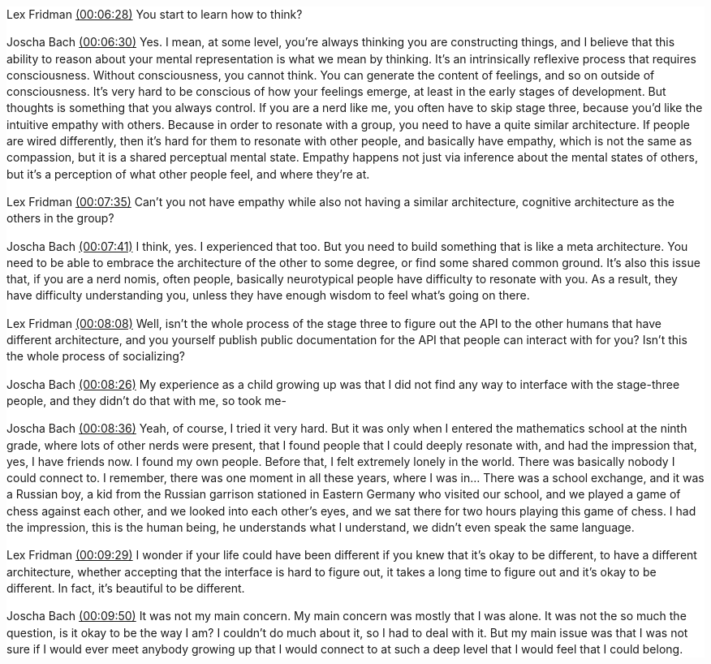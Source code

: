 Lex Fridman [(00:06:28)](https://youtube.com/watch?v=e8qJsk1j2zE&t=388) You start to learn how to think?

Joscha Bach [(00:06:30)](https://youtube.com/watch?v=e8qJsk1j2zE&t=390) Yes. I mean, at some level, you’re always thinking you are constructing things, and I believe that this ability to reason about your mental representation is what we mean by thinking. It’s an intrinsically reflexive process that requires consciousness. Without consciousness, you cannot think. You can generate the content of feelings, and so on outside of consciousness. It’s very hard to be conscious of how your feelings emerge, at least in the early stages of development. But thoughts is something that you always control. If you are a nerd like me, you often have to skip stage three, because you’d like the intuitive empathy with others. Because in order to resonate with a group, you need to have a quite similar architecture. If people are wired differently, then it’s hard for them to resonate with other people, and basically have empathy, which is not the same as compassion, but it is a shared perceptual mental state. Empathy happens not just via inference about the mental states of others, but it’s a perception of what other people feel, and where they’re at.

Lex Fridman [(00:07:35)](https://youtube.com/watch?v=e8qJsk1j2zE&t=455) Can’t you not have empathy while also not having a similar architecture, cognitive architecture as the others in the group?

Joscha Bach [(00:07:41)](https://youtube.com/watch?v=e8qJsk1j2zE&t=461) I think, yes. I experienced that too. But you need to build something that is like a meta architecture. You need to be able to embrace the architecture of the other to some degree, or find some shared common ground. It’s also this issue that, if you are a nerd nomis, often people, basically neurotypical people have difficulty to resonate with you. As a result, they have difficulty understanding you, unless they have enough wisdom to feel what’s going on there.

Lex Fridman [(00:08:08)](https://youtube.com/watch?v=e8qJsk1j2zE&t=488) Well, isn’t the whole process of the stage three to figure out the API to the other humans that have different architecture, and you yourself publish public documentation for the API that people can interact with for you? Isn’t this the whole process of socializing?

Joscha Bach [(00:08:26)](https://youtube.com/watch?v=e8qJsk1j2zE&t=506) My experience as a child growing up was that I did not find any way to interface with the stage-three people, and they didn’t do that with me, so took me-

Joscha Bach [(00:08:36)](https://youtube.com/watch?v=e8qJsk1j2zE&t=516) Yeah, of course, I tried it very hard. But it was only when I entered the mathematics school at the ninth grade, where lots of other nerds were present, that I found people that I could deeply resonate with, and had the impression that, yes, I have friends now. I found my own people. Before that, I felt extremely lonely in the world. There was basically nobody I could connect to. I remember, there was one moment in all these years, where I was in… There was a school exchange, and it was a Russian boy, a kid from the Russian garrison stationed in Eastern Germany who visited our school, and we played a game of chess against each other, and we looked into each other’s eyes, and we sat there for two hours playing this game of chess. I had the impression, this is the human being, he understands what I understand, we didn’t even speak the same language.

Lex Fridman [(00:09:29)](https://youtube.com/watch?v=e8qJsk1j2zE&t=569) I wonder if your life could have been different if you knew that it’s okay to be different, to have a different architecture, whether accepting that the interface is hard to figure out, it takes a long time to figure out and it’s okay to be different. In fact, it’s beautiful to be different.

Joscha Bach [(00:09:50)](https://youtube.com/watch?v=e8qJsk1j2zE&t=590) It was not my main concern. My main concern was mostly that I was alone. It was not the so much the question, is it okay to be the way I am? I couldn’t do much about it, so I had to deal with it. But my main issue was that I was not sure if I would ever meet anybody growing up that I would connect to at such a deep level that I would feel that I could belong.
